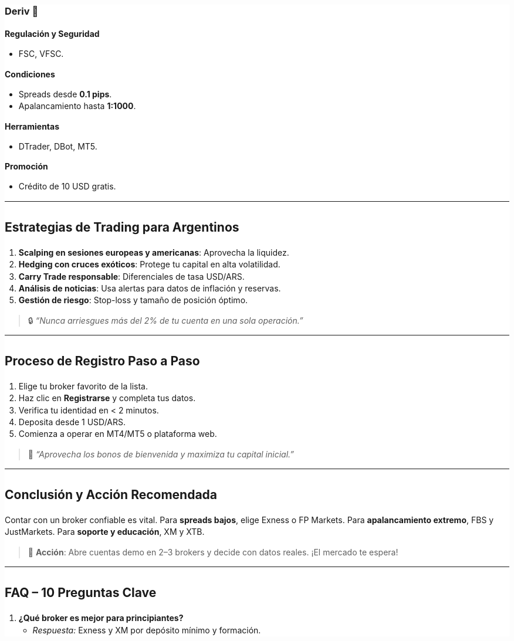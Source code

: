 
### Deriv 🔄

**Regulación y Seguridad**  
- FSC, VFSC.  

**Condiciones**  
- Spreads desde **0.1 pips**.  
- Apalancamiento hasta **1:1000**.  

**Herramientas**  
- DTrader, DBot, MT5.  

**Promoción**  
- Crédito de 10 USD gratis.  

---

## Estrategias de Trading para Argentinos

1. **Scalping en sesiones europeas y americanas**: Aprovecha la liquidez.  
2. **Hedging con cruces exóticos**: Protege tu capital en alta volatilidad.  
3. **Carry Trade responsable**: Diferenciales de tasa USD/ARS.  
4. **Análisis de noticias**: Usa alertas para datos de inflación y reservas.  
5. **Gestión de riesgo**: Stop-loss y tamaño de posición óptimo.  

> 🔒 _“Nunca arriesgues más del 2% de tu cuenta en una sola operación.”_  

---

## Proceso de Registro Paso a Paso

1. Elige tu broker favorito de la lista.  
2. Haz clic en **Registrarse** y completa tus datos.  
3. Verifica tu identidad en < 2 minutos.  
4. Deposita desde 1 USD/ARS.  
5. Comienza a operar en MT4/MT5 o plataforma web.  

> 🎁 _“Aprovecha los bonos de bienvenida y maximiza tu capital inicial.”_  

---

## Conclusión y Acción Recomendada

Contar con un broker confiable es vital. Para **spreads bajos**, elige Exness o FP Markets. Para **apalancamiento extremo**, FBS y JustMarkets. Para **soporte y educación**, XM y XTB.  

> 🎯 **Acción**: Abre cuentas demo en 2–3 brokers y decide con datos reales. ¡El mercado te espera!  

---

## FAQ – 10 Preguntas Clave

1. **¿Qué broker es mejor para principiantes?**  
   - *Respuesta:* Exness y XM por depósito mínimo y formación.  
